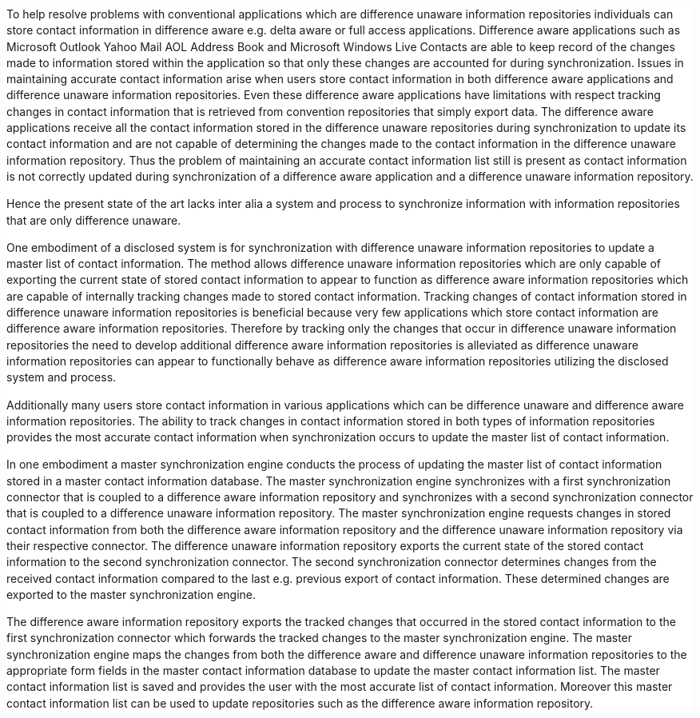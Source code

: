 To help resolve problems with conventional applications which are difference unaware information repositories individuals can store contact information in difference aware e.g. delta aware or full access applications. Difference aware applications such as Microsoft Outlook Yahoo Mail AOL Address Book and Microsoft Windows Live Contacts are able to keep record of the changes made to information stored within the application so that only these changes are accounted for during synchronization. Issues in maintaining accurate contact information arise when users store contact information in both difference aware applications and difference unaware information repositories. Even these difference aware applications have limitations with respect tracking changes in contact information that is retrieved from convention repositories that simply export data. The difference aware applications receive all the contact information stored in the difference unaware repositories during synchronization to update its contact information and are not capable of determining the changes made to the contact information in the difference unaware information repository. Thus the problem of maintaining an accurate contact information list still is present as contact information is not correctly updated during synchronization of a difference aware application and a difference unaware information repository.

Hence the present state of the art lacks inter alia a system and process to synchronize information with information repositories that are only difference unaware.

One embodiment of a disclosed system is for synchronization with difference unaware information repositories to update a master list of contact information. The method allows difference unaware information repositories which are only capable of exporting the current state of stored contact information to appear to function as difference aware information repositories which are capable of internally tracking changes made to stored contact information. Tracking changes of contact information stored in difference unaware information repositories is beneficial because very few applications which store contact information are difference aware information repositories. Therefore by tracking only the changes that occur in difference unaware information repositories the need to develop additional difference aware information repositories is alleviated as difference unaware information repositories can appear to functionally behave as difference aware information repositories utilizing the disclosed system and process.

Additionally many users store contact information in various applications which can be difference unaware and difference aware information repositories. The ability to track changes in contact information stored in both types of information repositories provides the most accurate contact information when synchronization occurs to update the master list of contact information.

In one embodiment a master synchronization engine conducts the process of updating the master list of contact information stored in a master contact information database. The master synchronization engine synchronizes with a first synchronization connector that is coupled to a difference aware information repository and synchronizes with a second synchronization connector that is coupled to a difference unaware information repository. The master synchronization engine requests changes in stored contact information from both the difference aware information repository and the difference unaware information repository via their respective connector. The difference unaware information repository exports the current state of the stored contact information to the second synchronization connector. The second synchronization connector determines changes from the received contact information compared to the last e.g. previous export of contact information. These determined changes are exported to the master synchronization engine.

The difference aware information repository exports the tracked changes that occurred in the stored contact information to the first synchronization connector which forwards the tracked changes to the master synchronization engine. The master synchronization engine maps the changes from both the difference aware and difference unaware information repositories to the appropriate form fields in the master contact information database to update the master contact information list. The master contact information list is saved and provides the user with the most accurate list of contact information. Moreover this master contact information list can be used to update repositories such as the difference aware information repository.
